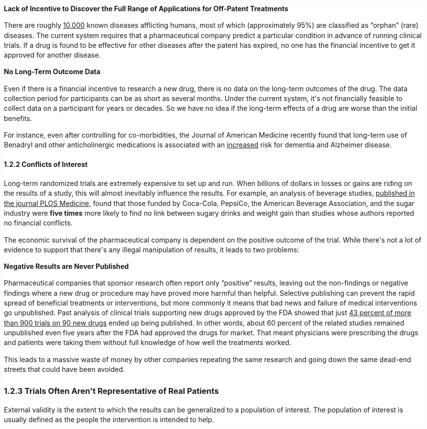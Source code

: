 **Lack of Incentive to Discover the Full Range of Applications for Off-Patent Treatments**

There are roughly [10,000](https://www.washingtonpost.com/news/fact-checker/wp/2016/11/17/are-there-really-10000-diseases-and-500-cures/) known diseases afflicting humans, most of which (approximately 95%) are classified as “orphan” (rare) diseases. The current system requires that a pharmaceutical company predict a particular condition in advance of running clinical trials. If a drug is found to be effective for other diseases after the patent has expired, no one has the financial incentive to get it approved for another disease.

**No Long-Term Outcome Data**

Even if there is a financial incentive to research a new drug, there is no data on the long-term outcomes of the drug. The data collection period for participants can be as short as several months. Under the current system, it's not financially feasible to collect data on a participant for years or decades. So we have no idea if the long-term effects of a drug are worse than the initial benefits.

For instance, even after controlling for co-morbidities, the Journal of American Medicine recently found that long-term use of Benadryl and other anticholinergic medications is associated with an [increased](https://jamanetwork.com/journals/jamainternalmedicine/fullarticle/2091745) risk for dementia and Alzheimer disease.

#### 1.2.2 Conflicts of Interest

Long-term randomized trials are extremely expensive to set up and run. When billions of dollars in losses or gains are riding on the results of a study, this will almost inevitably influence the results. For example, an analysis of beverage studies, [published in the journal PLOS Medicine,](https://web.archive.org/web/20211207021133/https://journals.plos.org/plosmedicine/article?id=10.1371/journal.pmed.1001578#s3) found that those funded by Coca-Cola, PepsiCo, the American Beverage Association, and the sugar industry were **five times** more likely to find no link between sugary drinks and weight gain than studies whose authors reported no financial conflicts.

The economic survival of the pharmaceutical company is dependent on the positive outcome of the trial. While there's not a lot of evidence to support that there's any illegal manipulation of results, it leads to two problems:

**Negative Results are Never Published**

Pharmaceutical companies that sponsor research often report only “positive” results, leaving out the non-findings or negative findings where a new drug or procedure may have proved more harmful than helpful. Selective publishing can prevent the rapid spread of beneficial treatments or interventions, but more commonly it means that bad news and failure of medical interventions go unpublished. Past analysis of clinical trials supporting new drugs approved by the FDA showed that just [43 percent of more than 900 trials on 90 new drugs](https://www.livescience.com/8365-dark-side-medical-research-widespread-bias-omissions.html) ended up being published. In other words, about 60 percent of the related studies remained unpublished even five years after the FDA had approved the drugs for market. That meant physicians were prescribing the drugs and patients were taking them without full knowledge of how well the treatments worked.

This leads to a massive waste of money by other companies repeating the same research and going down the same dead-end streets that could have been avoided.

### 1.2.3 Trials Often Aren't Representative of Real Patients

External validity is the extent to which the results can be generalized to a population of interest. The population of interest is usually defined as the people the intervention is intended to help.
